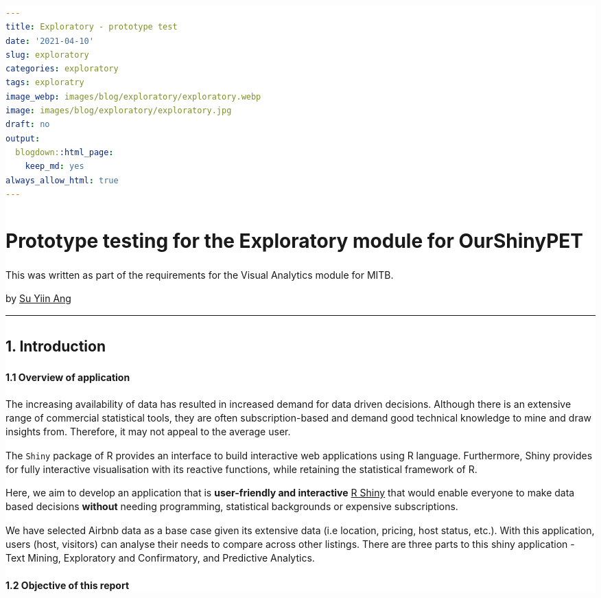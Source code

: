```yaml
---
title: Exploratory - prototype test
date: '2021-04-10'
slug: exploratory
categories: exploratory
tags: exploratry
image_webp: images/blog/exploratory/exploratory.webp
image: images/blog/exploratory/exploratory.jpg
draft: no
output:
  blogdown::html_page:
    keep_md: yes
always_allow_html: true
---
```





# Prototype testing for the Exploratory module for OurShinyPET

This was written as part of the requirements for the Visual Analytics module for MITB.

by [Su Yiin Ang](https://suyiinang.netlify.app/)

---

## 1. Introduction

#### 1.1 Overview of application

The increasing availability of data has resulted in increased demand for data driven decisions. Although there is an extensive range of commercial statistical tools, they are often subscription-based and demand good technical knowledge to mine and draw insights from. Therefore, it may not appeal to the average user.

The `Shiny` package of R provides an interface to build interactive web applications using R language. Furthermore, Shiny provides for fully interactive visualisation with its reactive functions, while retaining the statistical framework of R.

Here, we aim to develop an application that is **user-friendly and interactive** [R Shiny](https://shiny.rstudio.com/) that would enable everyone to make data based decisions **without** needing programming, statistical backgrounds or expensive subscriptions.  

We have selected Airbnb data as a base case given its extensive data (i.e location, pricing, host status, etc.). With this application, users (host, visitors) can analyse their needs to compare across other listings. There are three parts to this shiny application - Text Mining, Exploratory and Confirmatory, and Predictive Analytics. 


#### 1.2 Objective of this report

